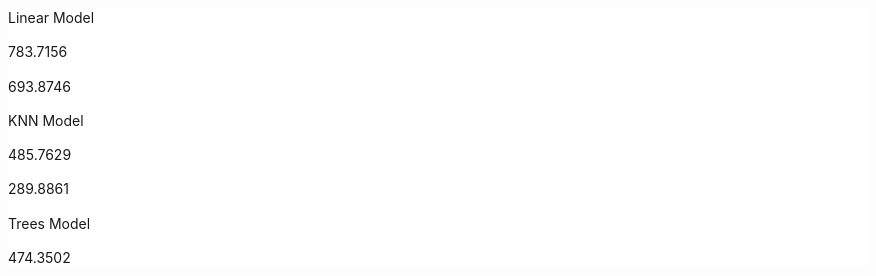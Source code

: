 </tr>

</thead>

<tbody>

<tr>

<td style="text-align:left;">

Linear Model

</td>

<td style="text-align:right;">

783.7156

</td>

<td style="text-align:right;">

693.8746

</td>

</tr>

<tr>

<td style="text-align:left;">

KNN Model

</td>

<td style="text-align:right;">

485.7629

</td>

<td style="text-align:right;">

289.8861

</td>

</tr>

<tr>

<td style="text-align:left;">

Trees Model

</td>

<td style="text-align:right;">

474.3502

</td>

<td style="text-align:right;">
